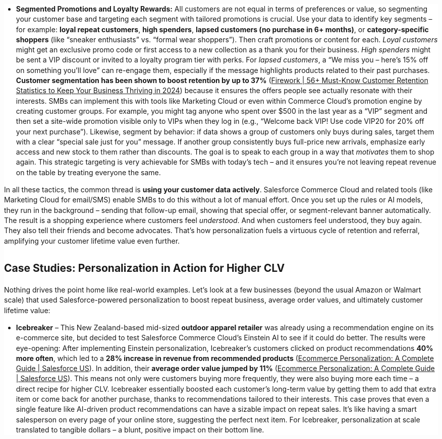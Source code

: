 - **Segmented Promotions and Loyalty Rewards:** All customers are not equal in terms of preferences or value, so segmenting your customer base and targeting each segment with tailored promotions is crucial. Use your data to identify key segments – for example: **loyal repeat customers**, **high spenders**, **lapsed customers (no purchase in 6+ months)**, or **category-specific shoppers** (like “sneaker enthusiasts” vs. “formal wear shoppers”). Then craft promotions or content for each. *Loyal customers* might get an exclusive promo code or first access to a new collection as a thank you for their business. *High spenders* might be sent a VIP discount or invited to a loyalty program tier with perks. For *lapsed customers*, a “We miss you – here’s 15% off on something you’ll love” can re-engage them, especially if the message highlights products related to their past purchases. **Customer segmentation has been shown to boost retention by up to 37%** ([Firework | 56+ Must-Know Customer Retention Statistics to Keep Your Business Thriving in 2024](https://www.firework.com/blog/customer-retention-statistics#:~:text=helping%20businesses%20address%20pain%20points,early)) because it ensures the offers people see actually resonate with their interests. SMBs can implement this with tools like Marketing Cloud or even within Commerce Cloud’s promotion engine by creating customer groups. For example, you might tag anyone who spent over $500 in the last year as a “VIP” segment and then set a site-wide promotion visible only to VIPs when they log in (e.g., “Welcome back VIP! Use code VIP20 for 20% off your next purchase”). Likewise, segment by behavior: if data shows a group of customers only buys during sales, target them with a clear “special sale just for you” message. If another group consistently buys full-price new arrivals, emphasize early access and new stock to them rather than discounts. The goal is to speak to each group in a way that *motivates* them to shop again. This strategic targeting is very achievable for SMBs with today’s tech – and it ensures you’re not leaving repeat revenue on the table by treating everyone the same. 

In all these tactics, the common thread is **using your customer data actively**. Salesforce Commerce Cloud and related tools (like Marketing Cloud for email/SMS) enable SMBs to do this without a lot of manual effort. Once you set up the rules or AI models, they run in the background – sending that follow-up email, showing that special offer, or segment-relevant banner automatically. The result is a shopping experience where customers feel *understood*. And when customers feel understood, they buy again. They also tell their friends and become advocates. That’s how personalization fuels a virtuous cycle of retention and referral, amplifying your customer lifetime value even further.

## Case Studies: Personalization in Action for Higher CLV

Nothing drives the point home like real-world examples. Let’s look at a few businesses (beyond the usual Amazon or Walmart scale) that used Salesforce-powered personalization to boost repeat business, average order values, and ultimately customer lifetime value:

- **Icebreaker** – This New Zealand-based mid-sized **outdoor apparel retailer** was already using a recommendation engine on its e-commerce site, but decided to test Salesforce Commerce Cloud’s Einstein AI to see if it could do better. The results were eye-opening: After implementing Einstein personalization, Icebreaker’s customers clicked on product recommendations **40% more often**, which led to a **28% increase in revenue from recommended products** ([Ecommerce Personalization: A Complete Guide | Salesforce US](https://www.salesforce.com/commerce/ecommerce-personalization/#:~:text=Icebreaker%20was%20already%20using%20a,order%20value%20increase%20of%2011)). In addition, their **average order value jumped by 11%** ([Ecommerce Personalization: A Complete Guide | Salesforce US](https://www.salesforce.com/commerce/ecommerce-personalization/#:~:text=Icebreaker%20was%20already%20using%20a,order%20value%20increase%20of%2011)). This means not only were customers buying more frequently, they were also buying more each time – a direct recipe for higher CLV. Icebreaker essentially boosted each customer’s long-term value by getting them to add that extra item or come back for another purchase, thanks to recommendations tailored to their interests. This case proves that even a single feature like AI-driven product recommendations can have a sizable impact on repeat sales. It’s like having a smart salesperson on every page of your online store, suggesting the perfect next item. For Icebreaker, personalization at scale translated to tangible dollars – a blunt, positive impact on their bottom line.

